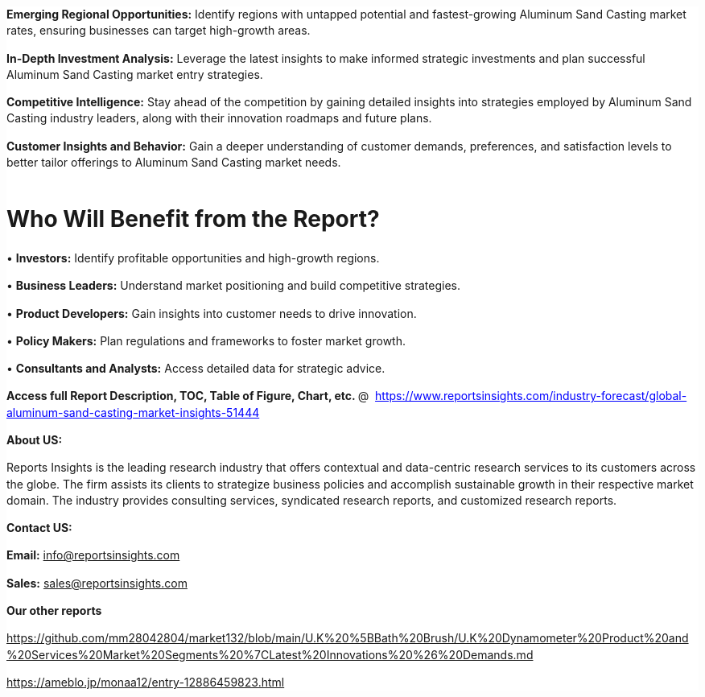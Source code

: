 <strong>Emerging Regional Opportunities:</strong>
Identify regions with untapped potential and fastest-growing Aluminum Sand Casting market rates, ensuring businesses can target high-growth areas.

<strong>In-Depth Investment Analysis:</strong>
Leverage the latest insights to make informed strategic investments and plan successful Aluminum Sand Casting market entry strategies.

<strong>Competitive Intelligence:</strong>
Stay ahead of the competition by gaining detailed insights into strategies employed by Aluminum Sand Casting industry leaders, along with their innovation roadmaps and future plans.

<strong>Customer Insights and Behavior:</strong>
Gain a deeper understanding of customer demands, preferences, and satisfaction levels to better tailor offerings to Aluminum Sand Casting market needs.

# <strong>Who Will Benefit from the Report?</strong>

• <strong>Investors:</strong> Identify profitable opportunities and high-growth regions.

• <strong>Business Leaders:</strong> Understand market positioning and build competitive strategies.

• <strong>Product Developers:</strong> Gain insights into customer needs to drive innovation.

• <strong>Policy Makers:</strong> Plan regulations and frameworks to foster market growth.

• <strong>Consultants and Analysts:</strong> Access detailed data for strategic advice.
</ul>
<strong>Access full Report Description, TOC, Table of Figure, Chart, etc. </strong>@  <a href=https://www.reportsinsights.com/industry-forecast/global-aluminum-sand-casting-market-insights-51444 style=color:#0000ff;>https://www.reportsinsights.com/industry-forecast/global-aluminum-sand-casting-market-insights-51444</a></font>

<strong><strong>About US</strong>:</strong>

Reports Insights is the leading research industry that offers contextual and data-centric research services to its customers across the globe. The firm assists its clients to strategize business policies and accomplish sustainable growth in their respective market domain. The industry provides consulting services, syndicated research reports, and customized research reports.

<strong>Contact US:</strong>

<p class=""""><b>Email:</b> <a href=mailto:info@reportsinsights.com>info@reportsinsights.com</a></p>
<p class=""""><b>Sales:</b> <a href=mailto:sales@reportsinsights.com>sales@reportsinsights.com</a></p>

<strong>Our other reports</strong>

<a href=https://github.com/mm28042804/market132/blob/main/U.K%20%5BBath%20Brush/U.K%20Dynamometer%20Product%20and%20Services%20Market%20Segments%20%7CLatest%20Innovations%20%26%20Demands.md>https://github.com/mm28042804/market132/blob/main/U.K%20%5BBath%20Brush/U.K%20Dynamometer%20Product%20and%20Services%20Market%20Segments%20%7CLatest%20Innovations%20%26%20Demands.md</a>

<a href=https://ameblo.jp/monaa12/entry-12886459823.html>https://ameblo.jp/monaa12/entry-12886459823.html</a>
